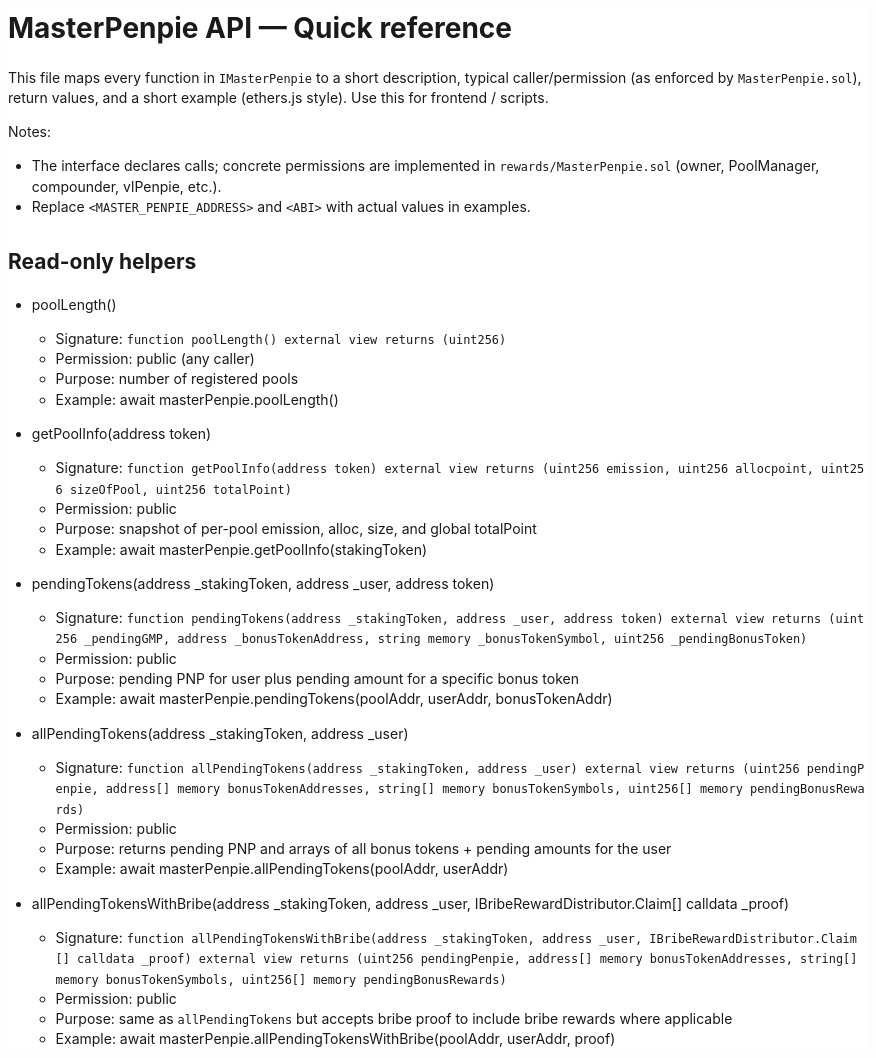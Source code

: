 # MasterPenpie API — Quick reference

This file maps every function in `IMasterPenpie` to a short description, typical caller/permission (as enforced by `MasterPenpie.sol`), return values, and a short example (ethers.js style). Use this for frontend / scripts.

Notes:
- The interface declares calls; concrete permissions are implemented in `rewards/MasterPenpie.sol` (owner, PoolManager, compounder, vlPenpie, etc.).
- Replace `<MASTER_PENPIE_ADDRESS>` and `<ABI>` with actual values in examples.

## Read-only helpers

- poolLength()
  - Signature: `function poolLength() external view returns (uint256)`
  - Permission: public (any caller)
  - Purpose: number of registered pools
  - Example: await masterPenpie.poolLength()

- getPoolInfo(address token)
  - Signature: `function getPoolInfo(address token) external view returns (uint256 emission, uint256 allocpoint, uint256 sizeOfPool, uint256 totalPoint)`
  - Permission: public
  - Purpose: snapshot of per-pool emission, alloc, size, and global totalPoint
  - Example: await masterPenpie.getPoolInfo(stakingToken)

- pendingTokens(address _stakingToken, address _user, address token)
  - Signature: `function pendingTokens(address _stakingToken, address _user, address token) external view returns (uint256 _pendingGMP, address _bonusTokenAddress, string memory _bonusTokenSymbol, uint256 _pendingBonusToken)`
  - Permission: public
  - Purpose: pending PNP for user plus pending amount for a specific bonus token
  - Example: await masterPenpie.pendingTokens(poolAddr, userAddr, bonusTokenAddr)

- allPendingTokens(address _stakingToken, address _user)
  - Signature: `function allPendingTokens(address _stakingToken, address _user) external view returns (uint256 pendingPenpie, address[] memory bonusTokenAddresses, string[] memory bonusTokenSymbols, uint256[] memory pendingBonusRewards)`
  - Permission: public
  - Purpose: returns pending PNP and arrays of all bonus tokens + pending amounts for the user
  - Example: await masterPenpie.allPendingTokens(poolAddr, userAddr)

- allPendingTokensWithBribe(address _stakingToken, address _user, IBribeRewardDistributor.Claim[] calldata _proof)
  - Signature: `function allPendingTokensWithBribe(address _stakingToken, address _user, IBribeRewardDistributor.Claim[] calldata _proof) external view returns (uint256 pendingPenpie, address[] memory bonusTokenAddresses, string[] memory bonusTokenSymbols, uint256[] memory pendingBonusRewards)`
  - Permission: public
  - Purpose: same as `allPendingTokens` but accepts bribe proof to include bribe rewards where applicable
  - Example: await masterPenpie.allPendingTokensWithBribe(poolAddr, userAddr, proof)
